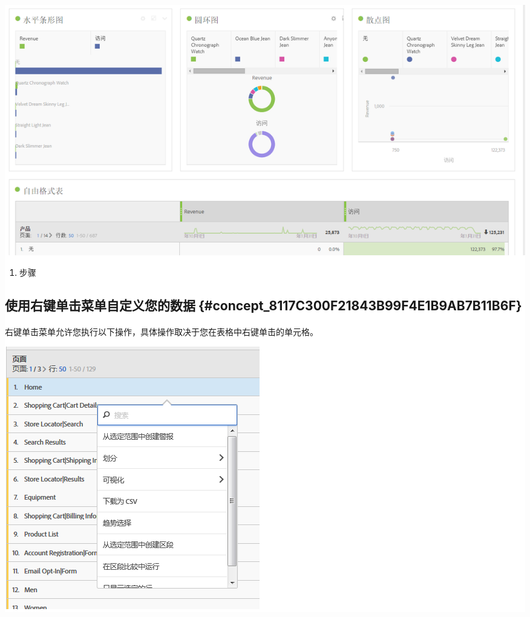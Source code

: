 ![](assets/fa_full_panel.png)

1. 步骤

## 使用右键单击菜单自定义您的数据 {#concept_8117C300F21843B99F4E1B9AB7B11B6F}

右键单击菜单允许您执行以下操作，具体操作取决于您在表格中右键单击的单元格。

![步骤结果](assets/fa_data_table_actions.png)
